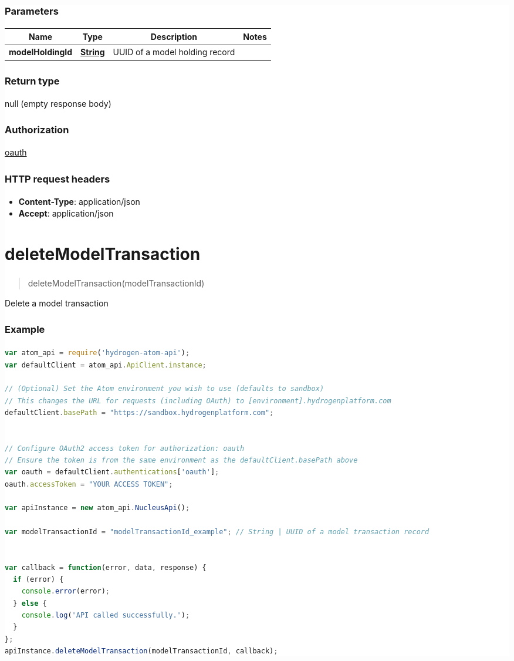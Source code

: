 ### Parameters

Name | Type | Description  | Notes
------------- | ------------- | ------------- | -------------
 **modelHoldingId** | [**String**](.md)| UUID of a model holding record | 

### Return type

null (empty response body)

### Authorization

[oauth](../README.md#oauth)

### HTTP request headers

 - **Content-Type**: application/json
 - **Accept**: application/json

<a name="deleteModelTransaction"></a>
# **deleteModelTransaction**
> deleteModelTransaction(modelTransactionId)

Delete a model transaction

### Example
```javascript
var atom_api = require('hydrogen-atom-api');
var defaultClient = atom_api.ApiClient.instance;

// (Optional) Set the Atom environment you wish to use (defaults to sandbox)
// This changes the URL for requests (including OAuth) to [environment].hydrogenplatform.com
defaultClient.basePath = "https://sandbox.hydrogenplatform.com";


// Configure OAuth2 access token for authorization: oauth
// Ensure the token is from the same environment as the defaultClient.basePath above
var oauth = defaultClient.authentications['oauth'];
oauth.accessToken = "YOUR ACCESS TOKEN";

var apiInstance = new atom_api.NucleusApi();

var modelTransactionId = "modelTransactionId_example"; // String | UUID of a model transaction record


var callback = function(error, data, response) {
  if (error) {
    console.error(error);
  } else {
    console.log('API called successfully.');
  }
};
apiInstance.deleteModelTransaction(modelTransactionId, callback);
```
